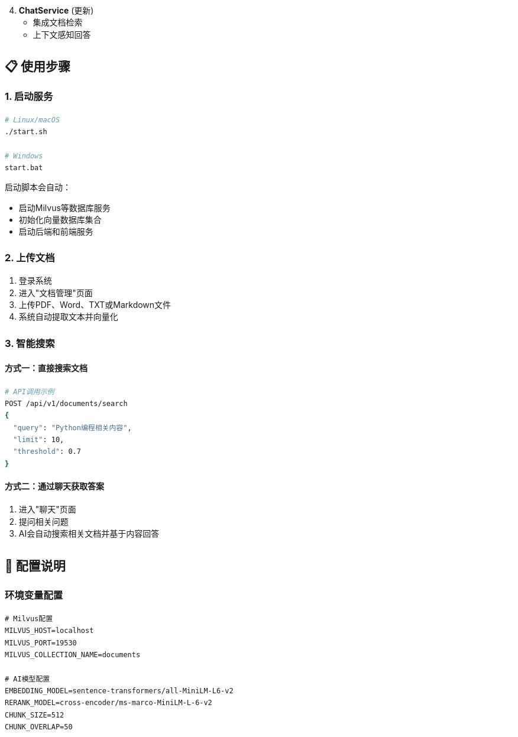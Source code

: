 4. **ChatService** (更新)
   - 集成文档检索
   - 上下文感知回答

## 📋 使用步骤

### 1. 启动服务

```bash
# Linux/macOS
./start.sh

# Windows
start.bat
```

启动脚本会自动：
- 启动Milvus等数据库服务
- 初始化向量数据库集合
- 启动后端和前端服务

### 2. 上传文档

1. 登录系统
2. 进入"文档管理"页面
3. 上传PDF、Word、TXT或Markdown文件
4. 系统自动提取文本并向量化

### 3. 智能搜索

#### 方式一：直接搜索文档
```bash
# API调用示例
POST /api/v1/documents/search
{
  "query": "Python编程相关内容",
  "limit": 10,
  "threshold": 0.7
}
```

#### 方式二：通过聊天获取答案
1. 进入"聊天"页面
2. 提问相关问题
3. AI会自动搜索相关文档并基于内容回答

## 🔧 配置说明

### 环境变量配置

```env
# Milvus配置
MILVUS_HOST=localhost
MILVUS_PORT=19530
MILVUS_COLLECTION_NAME=documents

# AI模型配置
EMBEDDING_MODEL=sentence-transformers/all-MiniLM-L6-v2
RERANK_MODEL=cross-encoder/ms-marco-MiniLM-L-6-v2
CHUNK_SIZE=512
CHUNK_OVERLAP=50
```

